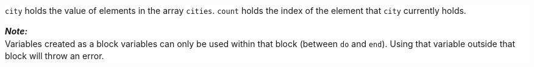 `city` holds the value of elements in the array `cities`. `count` holds the index of the element that `city` currently holds. 

***Note:***  
Variables created as a block variables can only be used within that block (between `do` and `end`). Using that variable outside that block will throw an error.